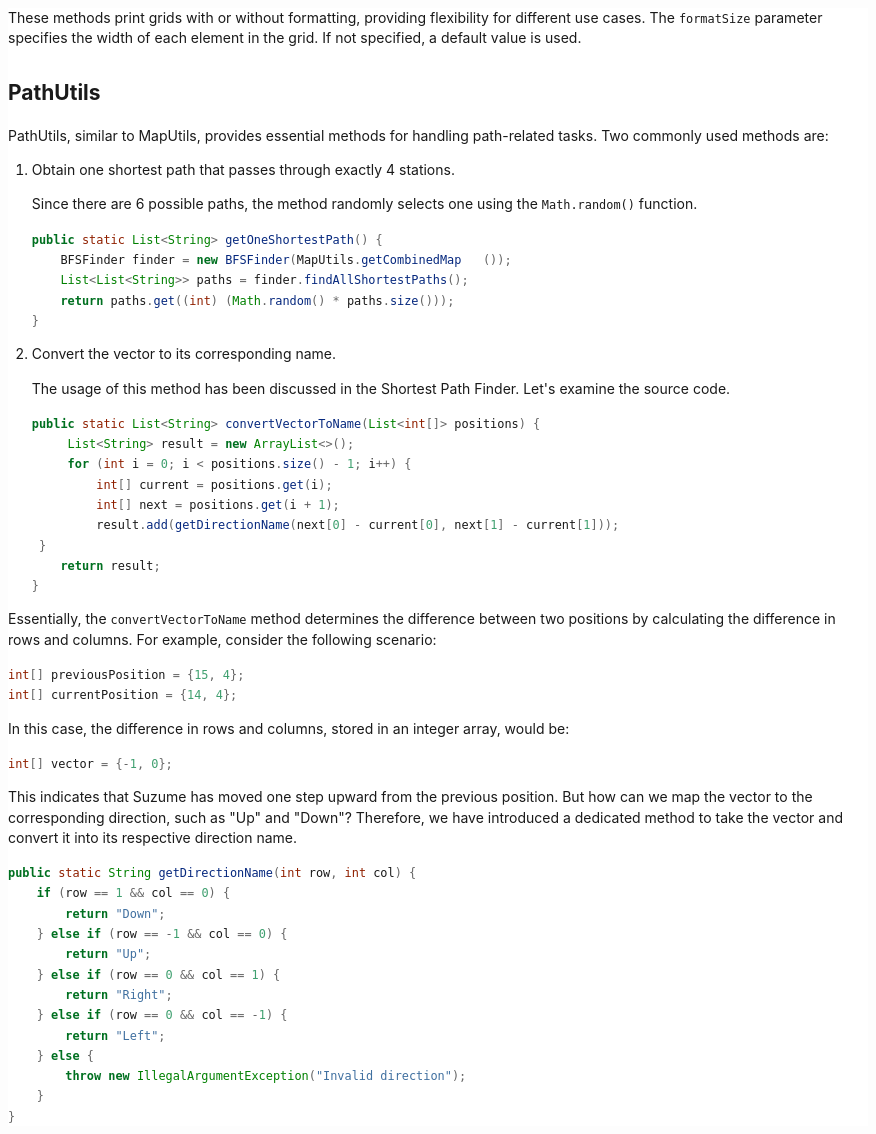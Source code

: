 These methods print grids with or without formatting, providing flexibility for different use cases. The `formatSize` parameter specifies the width of each element in the grid. If not specified, a default value is used.

## PathUtils

PathUtils, similar to MapUtils, provides essential methods for handling path-related tasks. Two commonly used methods are:

1. Obtain one shortest path that passes through exactly 4 stations.

   Since there are 6 possible paths, the method randomly selects one using the `Math.random()` function.

   ```java
   public static List<String> getOneShortestPath() {
       BFSFinder finder = new BFSFinder(MapUtils.getCombinedMap   ());
       List<List<String>> paths = finder.findAllShortestPaths();
       return paths.get((int) (Math.random() * paths.size()));
   }
   ```

2. Convert the vector to its corresponding name.

   The usage of this method has been discussed in the Shortest Path Finder. Let's examine the source code.

   ```java
   public static List<String> convertVectorToName(List<int[]> positions) {
        List<String> result = new ArrayList<>();
        for (int i = 0; i < positions.size() - 1; i++) {
            int[] current = positions.get(i);
            int[] next = positions.get(i + 1);
            result.add(getDirectionName(next[0] - current[0], next[1] - current[1]));
    }
       return result;
   }
   ```

Essentially, the `convertVectorToName` method determines the difference between two positions by calculating the difference in rows and columns. For example, consider the following scenario:

```java
int[] previousPosition = {15, 4};
int[] currentPosition = {14, 4};
```

In this case, the difference in rows and columns, stored in an integer array, would be:

```java
int[] vector = {-1, 0};
```

This indicates that Suzume has moved one step upward from the previous position. But how can we map the vector to the corresponding direction, such as "Up" and "Down"? Therefore, we have introduced a dedicated method to take the vector and convert it into its respective direction name.

```java
public static String getDirectionName(int row, int col) {
    if (row == 1 && col == 0) {
        return "Down";
    } else if (row == -1 && col == 0) {
        return "Up";
    } else if (row == 0 && col == 1) {
        return "Right";
    } else if (row == 0 && col == -1) {
        return "Left";
    } else {
        throw new IllegalArgumentException("Invalid direction");
    }
}
```